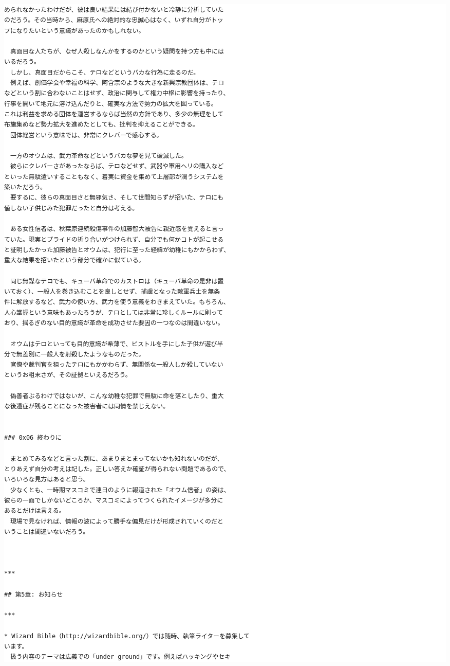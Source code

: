 ```
められなかったわけだが、彼は良い結果には結び付かないと冷静に分析していた
のだろう。その当時から、麻原氏への絶対的な忠誠心はなく、いずれ自分がトッ
プになりたいという意識があったのかもしれない。

　真面目な人たちが、なぜ人殺しなんかをするのかという疑問を持つ方も中には
いるだろう。
　しかし、真面目だからこそ、テロなどというバカな行為に走るのだ。
　例えば、創価学会や幸福の科学、阿含宗のような大きな新興宗教団体は、テロ
などという割に合わないことはせず、政治に関与して権力中枢に影響を持ったり、
行事を開いて地元に溶け込んだりと、確実な方法で勢力の拡大を図っている。
これは利益を求める団体を運営するならば当然の方針であり、多少の無理をして
布施集めなど勢力拡大を進めたとしても、批判を抑えることができる。
　団体経営という意味では、非常にクレバーで感心する。

　一方のオウムは、武力革命などというバカな夢を見て破滅した。
　彼らにクレバーさがあったならば、テロなどせず、武器や軍用ヘリの購入など
といった無駄遣いすることもなく、着実に資金を集めて上層部が潤うシステムを
築いただろう。
　要するに、彼らの真面目さと無邪気さ、そして世間知らずが招いた、テロにも
値しない子供じみた犯罪だったと自分は考える。

　ある女性信者は、秋葉原連続殺傷事件の加藤智大被告に親近感を覚えると言っ
ていた。現実とプライドの折り合いがつけられず、自分でも何かコトが起こせる
と証明したかった加藤被告とオウムは、犯行に至った経緯が幼稚にもかからわず、
重大な結果を招いたという部分で確かに似ている。

　同じ無謀なテロでも、キューバ革命でのカストロは（キューバ革命の是非は置
いておく）、一般人を巻き込むことを良しとせず、捕虜となった敵軍兵士を無条
件に解放するなど、武力の使い方、武力を使う意義をわきまえていた。もちろん、
人心掌握という意味もあったろうが、テロとしては非常に珍しくルールに則って
おり、揺るぎのない目的意識が革命を成功させた要因の一つなのは間違いない。

　オウムはテロといっても目的意識が希薄で、ピストルを手にした子供が遊び半
分で無差別に一般人を射殺したようなものだった。
　官僚や裁判官を狙ったテロにもかかわらず、無関係な一般人しか殺していない
というお粗末さが、その証拠といえるだろう。

　偽善者ぶるわけではないが、こんな幼稚な犯罪で無駄に命を落としたり、重大
な後遺症が残ることになった被害者には同情を禁じえない。


### 0x06 終わりに

　まとめてみるなどと言った割に、あまりまとまってないかも知れないのだが、
とりあえず自分の考えは記した。正しい答えか確証が得られない問題であるので、
いろいろな見方はあると思う。
　少なくとも、一時期マスコミで連日のように報道された「オウム信者」の姿は、
彼らの一面でしかないどころか、マスコミによってつくられたイメージが多分に
あるとだけは言える。
　現場で見なければ、情報の波によって勝手な偏見だけが形成されていくのだと
いうことは間違いないだろう。



***

## 第5章: お知らせ

***

* Wizard Bible（http://wizardbible.org/）では随時、執筆ライターを募集して
います。
　扱う内容のテーマは広義での「under ground」です。例えばハッキングやセキ
```